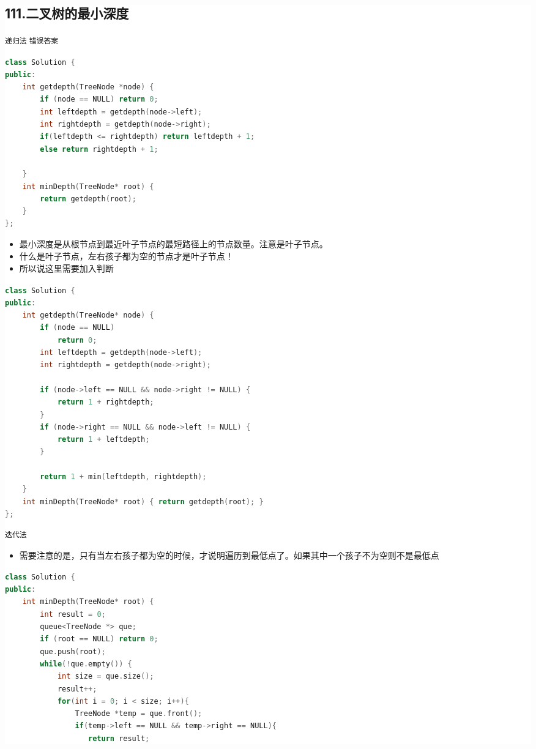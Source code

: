 ## 111.二叉树的最小深度

`递归法`
`错误答案`

```cpp
class Solution {
public:
    int getdepth(TreeNode *node) {
        if (node == NULL) return 0;
        int leftdepth = getdepth(node->left);
        int rightdepth = getdepth(node->right);
        if(leftdepth <= rightdepth) return leftdepth + 1;
        else return rightdepth + 1;

    }
    int minDepth(TreeNode* root) {
        return getdepth(root);
    }
};
```

- 最小深度是从根节点到最近叶子节点的最短路径上的节点数量。注意是叶子节点。
- 什么是叶子节点，左右孩子都为空的节点才是叶子节点！
- 所以说这里需要加入判断

```cpp
class Solution {
public:
    int getdepth(TreeNode* node) {
        if (node == NULL)
            return 0;
        int leftdepth = getdepth(node->left);
        int rightdepth = getdepth(node->right);

        if (node->left == NULL && node->right != NULL) {
            return 1 + rightdepth;
        }
        if (node->right == NULL && node->left != NULL) {
            return 1 + leftdepth;
        }

        return 1 + min(leftdepth, rightdepth);
    }
    int minDepth(TreeNode* root) { return getdepth(root); }
};
```

`迭代法`

- 需要注意的是，只有当左右孩子都为空的时候，才说明遍历到最低点了。如果其中一个孩子不为空则不是最低点

```cpp
class Solution {
public:
    int minDepth(TreeNode* root) {
        int result = 0;
        queue<TreeNode *> que;
        if (root == NULL) return 0;
        que.push(root);
        while(!que.empty()) {
            int size = que.size();
            result++;
            for(int i = 0; i < size; i++){
                TreeNode *temp = que.front();
                if(temp->left == NULL && temp->right == NULL){
                   return result;
```